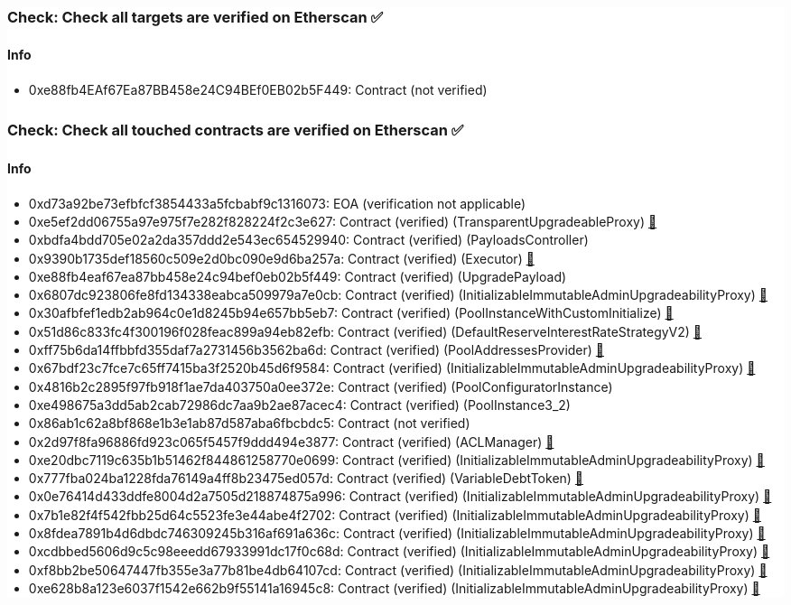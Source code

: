 
### Check: Check all targets are verified on Etherscan :white_check_mark:

#### Info

- 0xe88fb4EAf67Ea87BB458e24C94BEf0EB02b5F449: Contract (not verified) 

### Check: Check all touched contracts are verified on Etherscan :white_check_mark:

#### Info

- 0xd73a92be73efbfcf3854433a5fcbabf9c1316073: EOA (verification not applicable)
- 0xe5ef2dd06755a97e975f7e282f828224f2c3e627: Contract (verified) (TransparentUpgradeableProxy) [:ghost:](https://github.com/bgd-labs/aave-address-book "GovernanceV3BNB.PAYLOADS_CONTROLLER")
- 0xbdfa4bdd705e02a2da357ddd2e543ec654529940: Contract (verified) (PayloadsController) 
- 0x9390b1735def18560c509e2d0bc090e9d6ba257a: Contract (verified) (Executor) [:ghost:](https://github.com/bgd-labs/aave-address-book "AaveV3BNB.ACL_ADMIN, GovernanceV3BNB.EXECUTOR_LVL_1")
- 0xe88fb4eaf67ea87bb458e24c94bef0eb02b5f449: Contract (verified) (UpgradePayload) 
- 0x6807dc923806fe8fd134338eabca509979a7e0cb: Contract (verified) (InitializableImmutableAdminUpgradeabilityProxy) [:ghost:](https://github.com/bgd-labs/aave-address-book "AaveV3BNB.POOL")
- 0x30afbfef1edb2ab964c0e1d8245b94e657bb5eb7: Contract (verified) (PoolInstanceWithCustomInitialize) [:ghost:](https://github.com/bgd-labs/aave-address-book "AaveV3BNB.POOL_IMPL")
- 0x51d86c833fc4f300196f028feac899a94eb82efb: Contract (verified) (DefaultReserveInterestRateStrategyV2) [:ghost:](https://github.com/bgd-labs/aave-address-book "AaveV3BNB.ASSETS.Cake.INTEREST_RATE_STRATEGY, AaveV3BNB.ASSETS.WBNB.INTEREST_RATE_STRATEGY, AaveV3BNB.ASSETS.BTCB.INTEREST_RATE_STRATEGY, AaveV3BNB.ASSETS.ETH.INTEREST_RATE_STRATEGY, AaveV3BNB.ASSETS.USDC.INTEREST_RATE_STRATEGY, AaveV3BNB.ASSETS.USDT.INTEREST_RATE_STRATEGY, AaveV3BNB.ASSETS.FDUSD.INTEREST_RATE_STRATEGY")
- 0xff75b6da14ffbbfd355daf7a2731456b3562ba6d: Contract (verified) (PoolAddressesProvider) [:ghost:](https://github.com/bgd-labs/aave-address-book "AaveV3BNB.POOL_ADDRESSES_PROVIDER")
- 0x67bdf23c7fce7c65ff7415ba3f2520b45d6f9584: Contract (verified) (InitializableImmutableAdminUpgradeabilityProxy) [:ghost:](https://github.com/bgd-labs/aave-address-book "AaveV3BNB.POOL_CONFIGURATOR")
- 0x4816b2c2895f97fb918f1ae7da403750a0ee372e: Contract (verified) (PoolConfiguratorInstance) 
- 0xe498675a3dd5ab2cab72986dc7aa9b2ae87acec4: Contract (verified) (PoolInstance3_2) 
- 0x86ab1c62a8bf868e1b3e1ab87d587aba6fbcbdc5: Contract (not verified) 
- 0x2d97f8fa96886fd923c065f5457f9ddd494e3877: Contract (verified) (ACLManager) [:ghost:](https://github.com/bgd-labs/aave-address-book "AaveV3BNB.ACL_MANAGER")
- 0xe20dbc7119c635b1b51462f844861258770e0699: Contract (verified) (InitializableImmutableAdminUpgradeabilityProxy) [:ghost:](https://github.com/bgd-labs/aave-address-book "AaveV3BNB.ASSETS.Cake.V_TOKEN")
- 0x777fba024ba1228fda76149a4ff8b23475ed057d: Contract (verified) (VariableDebtToken) [:ghost:](https://github.com/bgd-labs/aave-address-book "AaveV3BNB.DEFAULT_VARIABLE_DEBT_TOKEN_IMPL_REV_1")
- 0x0e76414d433ddfe8004d2a7505d218874875a996: Contract (verified) (InitializableImmutableAdminUpgradeabilityProxy) [:ghost:](https://github.com/bgd-labs/aave-address-book "AaveV3BNB.ASSETS.WBNB.V_TOKEN")
- 0x7b1e82f4f542fbb25d64c5523fe3e44abe4f2702: Contract (verified) (InitializableImmutableAdminUpgradeabilityProxy) [:ghost:](https://github.com/bgd-labs/aave-address-book "AaveV3BNB.ASSETS.BTCB.V_TOKEN")
- 0x8fdea7891b4d6dbdc746309245b316af691a636c: Contract (verified) (InitializableImmutableAdminUpgradeabilityProxy) [:ghost:](https://github.com/bgd-labs/aave-address-book "AaveV3BNB.ASSETS.ETH.V_TOKEN")
- 0xcdbbed5606d9c5c98eeedd67933991dc17f0c68d: Contract (verified) (InitializableImmutableAdminUpgradeabilityProxy) [:ghost:](https://github.com/bgd-labs/aave-address-book "AaveV3BNB.ASSETS.USDC.V_TOKEN")
- 0xf8bb2be50647447fb355e3a77b81be4db64107cd: Contract (verified) (InitializableImmutableAdminUpgradeabilityProxy) [:ghost:](https://github.com/bgd-labs/aave-address-book "AaveV3BNB.ASSETS.USDT.V_TOKEN")
- 0xe628b8a123e6037f1542e662b9f55141a16945c8: Contract (verified) (InitializableImmutableAdminUpgradeabilityProxy) [:ghost:](https://github.com/bgd-labs/aave-address-book "AaveV3BNB.ASSETS.FDUSD.V_TOKEN")
